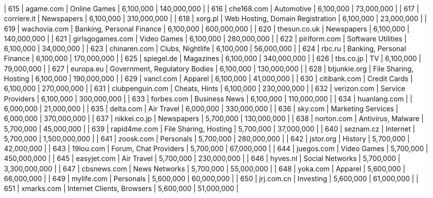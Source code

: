 | 615 | agame.com | Online Games | 6,100,000 | 140,000,000 |
| 616 | che168.com | Automotive | 6,100,000 | 73,000,000 |
| 617 | corriere.it | Newspapers | 6,100,000 | 310,000,000 |
| 618 | xorg.pl | Web Hosting, Domain Registration | 6,100,000 | 23,000,000 |
| 619 | wachovia.com | Banking, Personal Finance | 6,100,000 | 600,000,000 |
| 620 | thesun.co.uk | Newspapers | 6,100,000 | 140,000,000 |
| 621 | girlsgogames.com | Video Games | 6,100,000 | 280,000,000 |
| 622 | piriform.com | Software Utilities | 6,100,000 | 34,000,000 |
| 623 | chinaren.com | Clubs, Nightlife | 6,100,000 | 56,000,000 |
| 624 | rbc.ru | Banking, Personal Finance | 6,100,000 | 170,000,000 |
| 625 | spiegel.de | Magazines | 6,100,000 | 340,000,000 |
| 626 | tbs.co.jp | TV | 6,100,000 | 79,000,000 |
| 627 | europa.eu | Government, Regulatory Bodies | 6,100,000 | 130,000,000 |
| 628 | btjunkie.org | File Sharing, Hosting | 6,100,000 | 190,000,000 |
| 629 | vancl.com | Apparel | 6,100,000 | 41,000,000 |
| 630 | citibank.com | Credit Cards | 6,100,000 | 270,000,000 |
| 631 | clubpenguin.com | Cheats, Hints | 6,100,000 | 230,000,000 |
| 632 | verizon.com | Service Providers | 6,100,000 | 300,000,000 |
| 633 | forbes.com | Business News | 6,100,000 | 110,000,000 |
| 634 | huanlang.com |  | 6,000,000 | 21,000,000 |
| 635 | delta.com | Air Travel | 6,000,000 | 330,000,000 |
| 636 | sky.com | Marketing Services | 6,000,000 | 370,000,000 |
| 637 | nikkei.co.jp | Newspapers | 5,700,000 | 130,000,000 |
| 638 | norton.com | Antivirus, Malware | 5,700,000 | 45,000,000 |
| 639 | rapid4me.com | File Sharing, Hosting | 5,700,000 | 37,000,000 |
| 640 | seznam.cz | Internet | 5,700,000 | 1,500,000,000 |
| 641 | zoosk.com | Personals | 5,700,000 | 280,000,000 |
| 642 | jstor.org | History | 5,700,000 | 42,000,000 |
| 643 | 19lou.com | Forum, Chat Providers | 5,700,000 | 67,000,000 |
| 644 | juegos.com | Video Games | 5,700,000 | 450,000,000 |
| 645 | easyjet.com | Air Travel | 5,700,000 | 230,000,000 |
| 646 | hyves.nl | Social Networks | 5,700,000 | 3,300,000,000 |
| 647 | cbsnews.com | News Networks | 5,700,000 | 55,000,000 |
| 648 | yoka.com | Apparel | 5,600,000 | 66,000,000 |
| 649 | mylife.com | Personals | 5,600,000 | 60,000,000 |
| 650 | jrj.com.cn | Investing | 5,600,000 | 61,000,000 |
| 651 | xmarks.com | Internet Clients, Browsers | 5,600,000 | 51,000,000 |